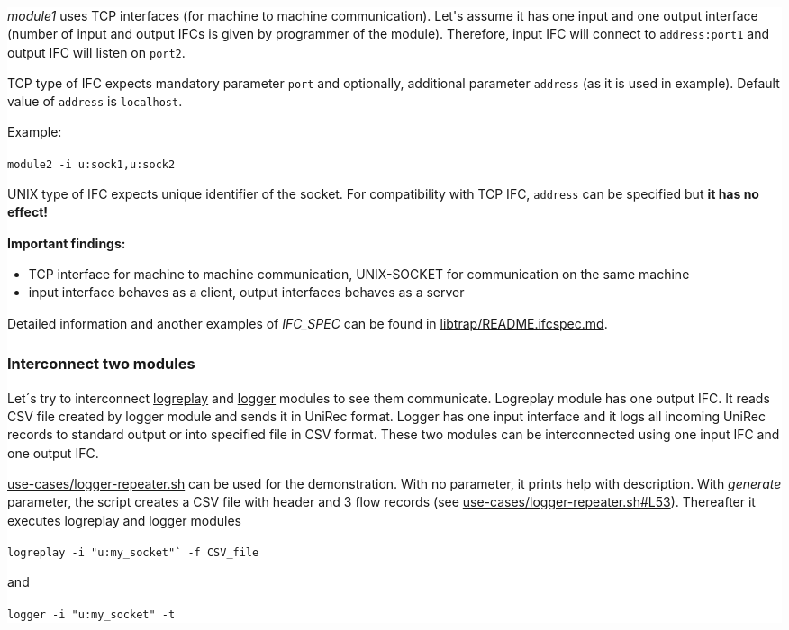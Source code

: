 *module1* uses TCP interfaces (for machine to machine communication). Let's
assume it has one input and one output interface (number of input and output
IFCs is given by programmer of the module). Therefore, input IFC will connect
to `address:port1` and output IFC will listen on `port2`.

TCP type of IFC expects mandatory parameter `port` and optionally, additional
parameter `address` (as it is used in example).  Default value of `address` is
`localhost`.


Example:

```
module2 -i u:sock1,u:sock2
```

UNIX type of IFC expects unique identifier of the socket.  For compatibility
with TCP IFC, `address` can be specified but **it has no effect!**


**Important findings:**

* TCP interface for machine to machine communication, UNIX-SOCKET for communication on the same machine
* input interface behaves as a client, output interfaces behaves as a server

Detailed information and another examples of *IFC_SPEC* can be found in [libtrap/README.ifcspec.md](https://github.com/CESNET/Nemea-Framework/blob/master/libtrap/README.ifcspec.md).


### Interconnect two modules

Let´s try to interconnect
[logreplay](https://github.com/CESNET/Nemea-Modules/tree/master/logreplay) and
[logger](https://github.com/CESNET/Nemea-Modules/tree/master/logger) modules to
see them communicate.
Logreplay module has one output IFC.  It reads CSV file created by logger
module and sends it in UniRec format.  Logger has one input interface and it
logs all incoming UniRec records to standard output or into specified file in
CSV format.  These two modules can be interconnected using one input IFC and
one output IFC.

[use-cases/logger-repeater.sh](https://github.com/CESNET/Nemea/blob/master/use-cases/logger-repeater.sh)
can be used for the demonstration. With no parameter, it prints help with
description.  With *generate* parameter, the script creates a CSV file with header and 3
flow records (see
[use-cases/logger-repeater.sh#L53](https://github.com/CESNET/Nemea/blob/master/use-cases/logger-repeater.sh#L53)).
Thereafter it executes logreplay and logger modules

```
logreplay -i "u:my_socket"` -f CSV_file
```
and
```
logger -i "u:my_socket" -t
```
